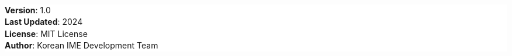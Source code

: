 
**Version**: 1.0  
**Last Updated**: 2024  
**License**: MIT License  
**Author**: Korean IME Development Team 